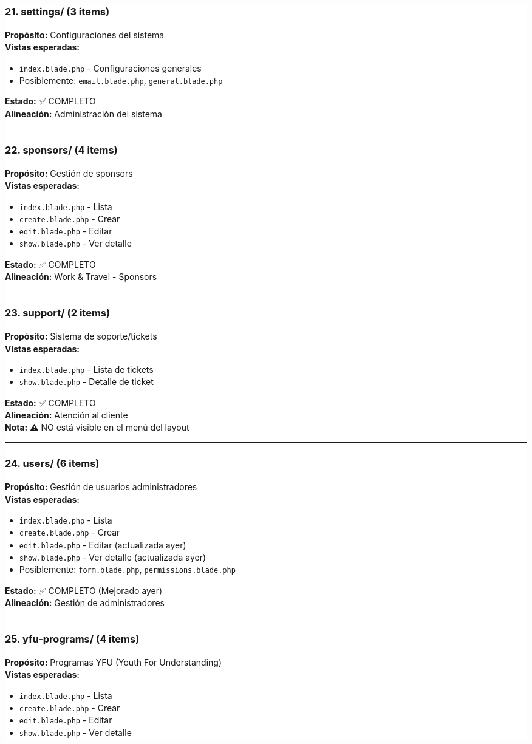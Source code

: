 
### 21. **settings/** (3 items)
**Propósito:** Configuraciones del sistema  
**Vistas esperadas:**
- `index.blade.php` - Configuraciones generales
- Posiblemente: `email.blade.php`, `general.blade.php`

**Estado:** ✅ COMPLETO  
**Alineación:** Administración del sistema

---

### 22. **sponsors/** (4 items)
**Propósito:** Gestión de sponsors  
**Vistas esperadas:**
- `index.blade.php` - Lista
- `create.blade.php` - Crear
- `edit.blade.php` - Editar
- `show.blade.php` - Ver detalle

**Estado:** ✅ COMPLETO  
**Alineación:** Work & Travel - Sponsors

---

### 23. **support/** (2 items)
**Propósito:** Sistema de soporte/tickets  
**Vistas esperadas:**
- `index.blade.php` - Lista de tickets
- `show.blade.php` - Detalle de ticket

**Estado:** ✅ COMPLETO  
**Alineación:** Atención al cliente  
**Nota:** ⚠️ NO está visible en el menú del layout

---

### 24. **users/** (6 items)
**Propósito:** Gestión de usuarios administradores  
**Vistas esperadas:**
- `index.blade.php` - Lista
- `create.blade.php` - Crear
- `edit.blade.php` - Editar (actualizada ayer)
- `show.blade.php` - Ver detalle (actualizada ayer)
- Posiblemente: `form.blade.php`, `permissions.blade.php`

**Estado:** ✅ COMPLETO (Mejorado ayer)  
**Alineación:** Gestión de administradores

---

### 25. **yfu-programs/** (4 items)
**Propósito:** Programas YFU (Youth For Understanding)  
**Vistas esperadas:**
- `index.blade.php` - Lista
- `create.blade.php` - Crear
- `edit.blade.php` - Editar
- `show.blade.php` - Ver detalle
